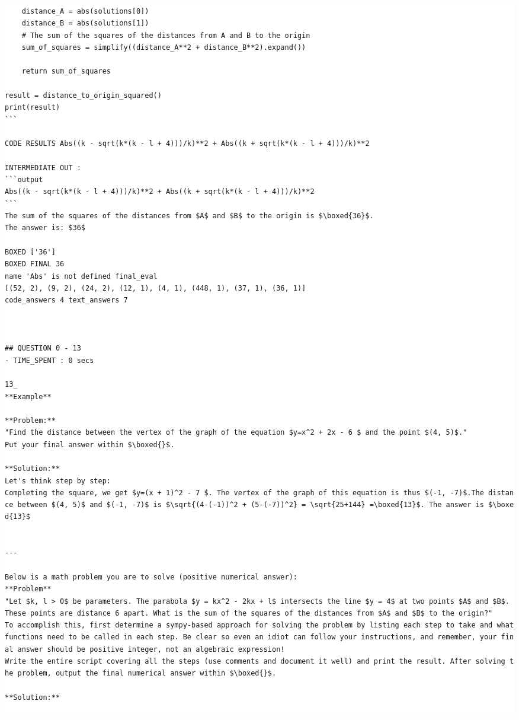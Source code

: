 ``````output
    distance_A = abs(solutions[0])
    distance_B = abs(solutions[1])
    # The sum of the squares of the distances from A and B to the origin
    sum_of_squares = simplify((distance_A**2 + distance_B**2).expand())

    return sum_of_squares

result = distance_to_origin_squared()
print(result)
```

CODE RESULTS Abs((k - sqrt(k*(k - l + 4)))/k)**2 + Abs((k + sqrt(k*(k - l + 4)))/k)**2

INTERMEDIATE OUT :
```output
Abs((k - sqrt(k*(k - l + 4)))/k)**2 + Abs((k + sqrt(k*(k - l + 4)))/k)**2
```
The sum of the squares of the distances from $A$ and $B$ to the origin is $\boxed{36}$.
The answer is: $36$

BOXED ['36']
BOXED FINAL 36
name 'Abs' is not defined final_eval
[(52, 2), (9, 2), (24, 2), (12, 1), (4, 1), (448, 1), (37, 1), (36, 1)]
code_answers 4 text_answers 7



## QUESTION 0 - 13 
- TIME_SPENT : 0 secs

13_
**Example**

**Problem:** 
"Find the distance between the vertex of the graph of the equation $y=x^2 + 2x - 6 $ and the point $(4, 5)$."
Put your final answer within $\boxed{}$.

**Solution:** 
Let's think step by step:
Completing the square, we get $y=(x + 1)^2 - 7 $. The vertex of the graph of this equation is thus $(-1, -7)$.The distance between $(4, 5)$ and $(-1, -7)$ is $\sqrt{(4-(-1))^2 + (5-(-7))^2} = \sqrt{25+144} =\boxed{13}$. The answer is $\boxed{13}$


---

Below is a math problem you are to solve (positive numerical answer):
**Problem**
"Let $k, l > 0$ be parameters. The parabola $y = kx^2 - 2kx + l$ intersects the line $y = 4$ at two points $A$ and $B$. These points are distance 6 apart. What is the sum of the squares of the distances from $A$ and $B$ to the origin?"
To accomplish this, first determine a sympy-based approach for solving the problem by listing each step to take and what functions need to be called in each step. Be clear so even an idiot can follow your instructions, and remember, your final answer should be positive integer, not an algebraic expression!
Write the entire script covering all the steps (use comments and document it well) and print the result. After solving the problem, output the final numerical answer within $\boxed{}$.

**Solution:** 


``````